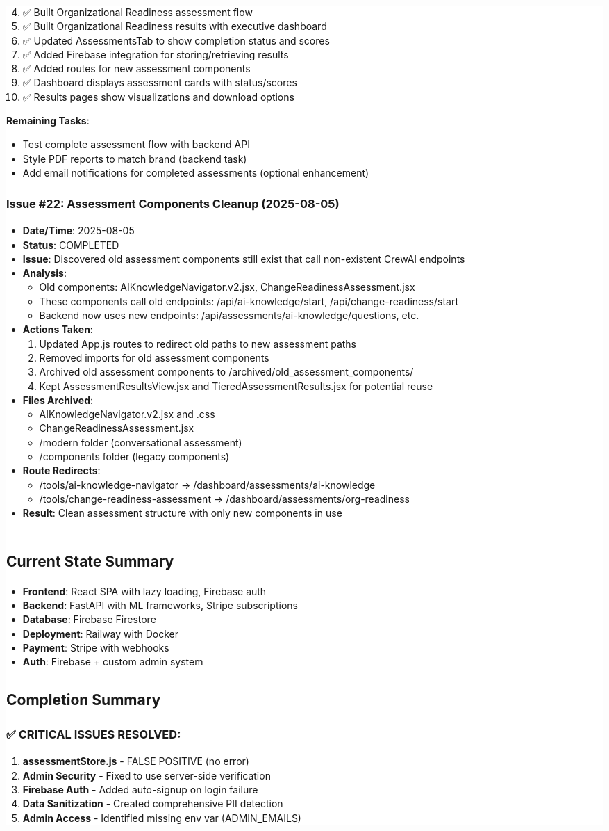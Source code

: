   4. ✅ Built Organizational Readiness assessment flow
  5. ✅ Built Organizational Readiness results with executive dashboard
  6. ✅ Updated AssessmentsTab to show completion status and scores
  7. ✅ Added Firebase integration for storing/retrieving results
  8. ✅ Added routes for new assessment components
  9. ✅ Dashboard displays assessment cards with status/scores
  10. ✅ Results pages show visualizations and download options

**Remaining Tasks**:
- Test complete assessment flow with backend API
- Style PDF reports to match brand (backend task)
- Add email notifications for completed assessments (optional enhancement)

### Issue #22: Assessment Components Cleanup (2025-08-05)
- **Date/Time**: 2025-08-05
- **Status**: COMPLETED
- **Issue**: Discovered old assessment components still exist that call non-existent CrewAI endpoints
- **Analysis**:
  - Old components: AIKnowledgeNavigator.v2.jsx, ChangeReadinessAssessment.jsx
  - These components call old endpoints: /api/ai-knowledge/start, /api/change-readiness/start
  - Backend now uses new endpoints: /api/assessments/ai-knowledge/questions, etc.
- **Actions Taken**:
  1. Updated App.js routes to redirect old paths to new assessment paths
  2. Removed imports for old assessment components
  3. Archived old assessment components to /archived/old_assessment_components/
  4. Kept AssessmentResultsView.jsx and TieredAssessmentResults.jsx for potential reuse
- **Files Archived**:
  - AIKnowledgeNavigator.v2.jsx and .css
  - ChangeReadinessAssessment.jsx
  - /modern folder (conversational assessment)
  - /components folder (legacy components)
- **Route Redirects**:
  - /tools/ai-knowledge-navigator → /dashboard/assessments/ai-knowledge
  - /tools/change-readiness-assessment → /dashboard/assessments/org-readiness
- **Result**: Clean assessment structure with only new components in use

---

## Current State Summary
- **Frontend**: React SPA with lazy loading, Firebase auth
- **Backend**: FastAPI with ML frameworks, Stripe subscriptions
- **Database**: Firebase Firestore
- **Deployment**: Railway with Docker
- **Payment**: Stripe with webhooks
- **Auth**: Firebase + custom admin system

## Completion Summary

### ✅ CRITICAL ISSUES RESOLVED:
1. **assessmentStore.js** - FALSE POSITIVE (no error)
2. **Admin Security** - Fixed to use server-side verification
3. **Firebase Auth** - Added auto-signup on login failure
4. **Data Sanitization** - Created comprehensive PII detection
5. **Admin Access** - Identified missing env var (ADMIN_EMAILS)
